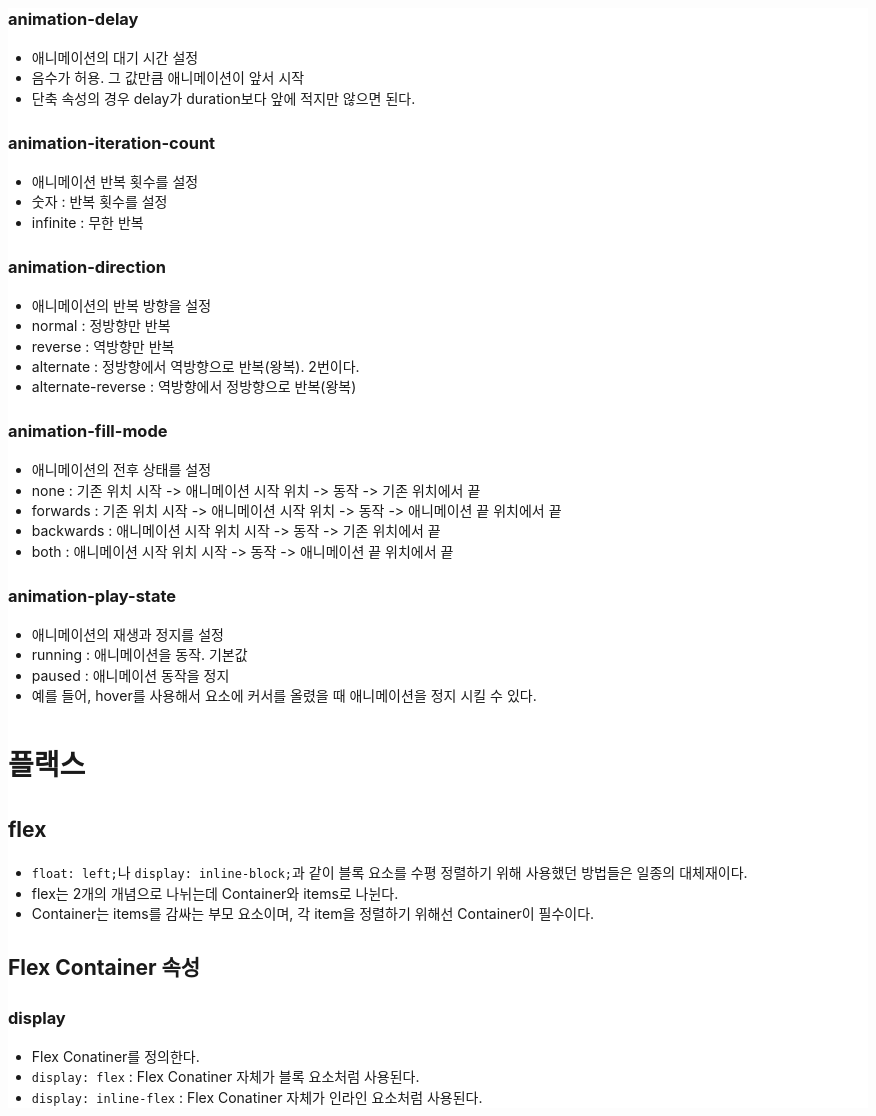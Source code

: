### animation-delay

- 애니메이션의 대기 시간 설정
- 음수가 허용. 그 값만큼 애니메이션이 앞서 시작
- 단축 속성의 경우 delay가 duration보다 앞에 적지만 않으면 된다.

### animation-iteration-count

- 애니메이션 반복 횟수를 설정
- 숫자 : 반복 횟수를 설정
- infinite : 무한 반복

### animation-direction

- 애니메이션의 반복 방향을 설정
- normal : 정방향만 반복
- reverse : 역방향만 반복
- alternate : 정방향에서 역방향으로 반복(왕복). 2번이다.
- alternate-reverse : 역방향에서 정방향으로 반복(왕복)

### animation-fill-mode

- 애니메이션의 전후 상태를 설정
- none : 기존 위치 시작 -> 애니메이션 시작 위치 -> 동작 -> 기존 위치에서 끝
- forwards : 기존 위치 시작 -> 애니메이션 시작 위치 -> 동작 -> 애니메이션 끝 위치에서 끝
- backwards : 애니메이션 시작 위치 시작 -> 동작 -> 기존 위치에서 끝
- both : 애니메이션 시작 위치 시작 -> 동작 -> 애니메이션 끝 위치에서 끝

### animation-play-state

- 애니메이션의 재생과 정지를 설정
- running : 애니메이션을 동작. 기본값
- paused : 애니메이션 동작을 정지
- 예를 들어, hover를 사용해서 요소에 커서를 올렸을 때 애니메이션을 정지 시킬 수 있다.

# 플랙스

## flex

- `float: left;`나 `display: inline-block;`과 같이 블록 요소를 수평 정렬하기 위해 사용했던 방법들은 일종의 대체재이다.
- flex는 2개의 개념으로 나뉘는데 Container와 items로 나뉜다.
- Container는 items를 감싸는 부모 요소이며, 각 item을 정렬하기 위해선 Container이 필수이다.

## Flex Container 속성

### display

- Flex Conatiner를 정의한다.
- `display: flex` : Flex Conatiner 자체가 블록 요소처럼 사용된다.
- `display: inline-flex` : Flex Conatiner 자체가 인라인 요소처럼 사용된다.
